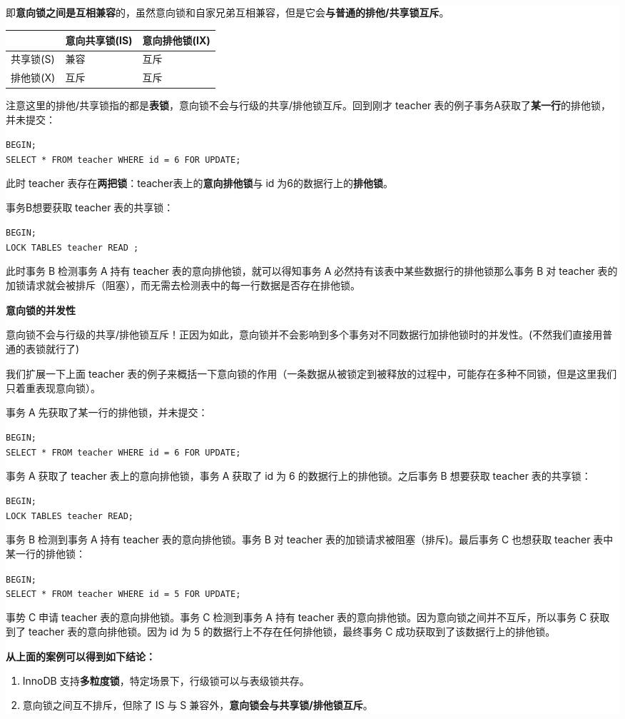 即**意向锁之间是互相兼容**的，虽然意向锁和自家兄弟互相兼容，但是它会**与普通的排他/共享锁互斥**。

|           | 意向共享锁(IS) | 意向排他锁(IX) |
| --------- | -------------- | -------------- |
| 共享锁(S) | 兼容           | 互斥           |
| 排他锁(X) | 互斥           | 互斥           |

注意这里的排他/共享锁指的都是**表锁**，意向锁不会与行级的共享/排他锁互斥。回到刚才 teacher 表的例子事务A获取了**某一行**的排他锁，并未提交：

```mysql
BEGIN;
SELECT * FROM teacher WHERE id = 6 FOR UPDATE;
```

此时 teacher 表存在**两把锁**：teacher表上的**意向排他锁**与 id 为6的数据行上的**排他锁**。

事务B想要获取 teacher 表的共享锁：

```mysql
BEGIN;
LOCK TABLES teacher READ ;
```

此时事务 B 检测事务 A 持有 teacher 表的意向排他锁，就可以得知事务 A 必然持有该表中某些数据行的排他锁那么事务 B 对 teacher 表的加锁请求就会被排斥（阻塞），而无需去检测表中的每一行数据是否存在排他锁。

**意向锁的并发性**

意向锁不会与行级的共享/排他锁互斥！正因为如此，意向锁并不会影响到多个事务对不同数据行加排他锁时的并发性。(不然我们直接用普通的表锁就行了)

我们扩展一下上面 teacher 表的例子来概括一下意向锁的作用（一条数据从被锁定到被释放的过程中，可能存在多种不同锁，但是这里我们只着重表现意向锁）。

事务 A 先获取了某一行的排他锁，并未提交：
```mysql
BEGIN;
SELECT * FROM teacher WHERE id = 6 FOR UPDATE;
```

事务 A 获取了 teacher 表上的意向排他锁，事务 A 获取了 id 为 6 的数据行上的排他锁。之后事务 B 想要获取 teacher 表的共享锁：
```mysql
BEGIN;
LOCK TABLES teacher READ;
```


事务 B 检测到事务 A 持有 teacher 表的意向排他锁。事务 B 对 teacher 表的加锁请求被阻塞（排斥)。最后事务 C 也想获取 teacher 表中某一行的排他锁：

```mysql
BEGIN;
SELECT * FROM teacher WHERE id = 5 FOR UPDATE;
```

事势 C 申请 teacher 表的意向排他锁。事务 C 检测到事务 A 持有 teacher 表的意向排他锁。因为意向锁之间并不互斥，所以事务 C 获取到了 teacher 表的意向排他锁。因为 id 为 5 的数据行上不存在任何排他锁，最终事务 C 成功获取到了该数据行上的排他锁。

**从上面的案例可以得到如下结论：**

1. InnoDB 支持**多粒度锁**，特定场景下，行级锁可以与表级锁共存。

2. 意向锁之间互不排斥，但除了 IS 与 S 兼容外，**意向锁会与共享锁/排他锁互斥**。
